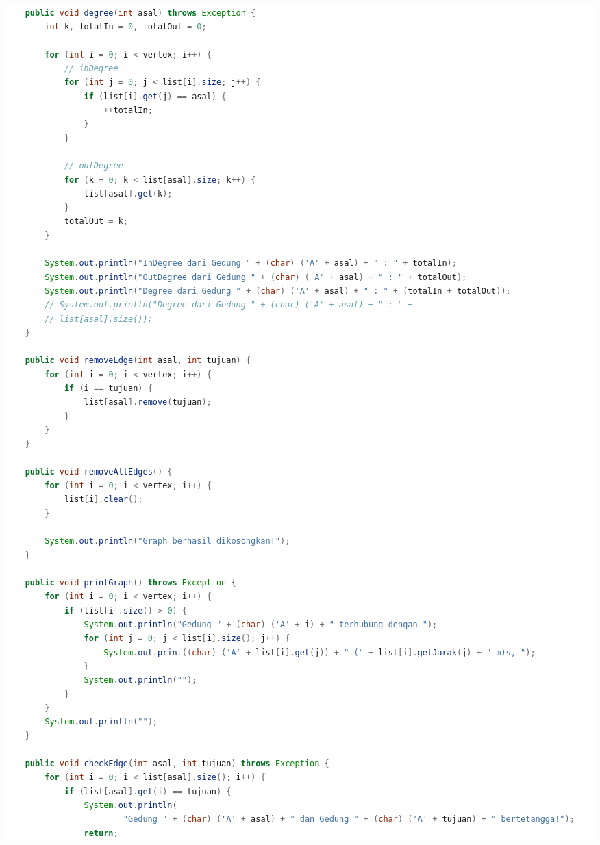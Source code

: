 ```java
    public void degree(int asal) throws Exception {
        int k, totalIn = 0, totalOut = 0;

        for (int i = 0; i < vertex; i++) {
            // inDegree
            for (int j = 0; j < list[i].size; j++) {
                if (list[i].get(j) == asal) {
                    ++totalIn;
                }
            }

            // outDegree
            for (k = 0; k < list[asal].size; k++) {
                list[asal].get(k);
            }
            totalOut = k;
        }

        System.out.println("InDegree dari Gedung " + (char) ('A' + asal) + " : " + totalIn);
        System.out.println("OutDegree dari Gedung " + (char) ('A' + asal) + " : " + totalOut);
        System.out.println("Degree dari Gedung " + (char) ('A' + asal) + " : " + (totalIn + totalOut));
        // System.out.println("Degree dari Gedung " + (char) ('A' + asal) + " : " +
        // list[asal].size());
    }

    public void removeEdge(int asal, int tujuan) {
        for (int i = 0; i < vertex; i++) {
            if (i == tujuan) {
                list[asal].remove(tujuan);
            }
        }
    }

    public void removeAllEdges() {
        for (int i = 0; i < vertex; i++) {
            list[i].clear();
        }

        System.out.println("Graph berhasil dikosongkan!");
    }

    public void printGraph() throws Exception {
        for (int i = 0; i < vertex; i++) {
            if (list[i].size() > 0) {
                System.out.println("Gedung " + (char) ('A' + i) + " terhubung dengan ");
                for (int j = 0; j < list[i].size(); j++) {
                    System.out.print((char) ('A' + list[i].get(j)) + " (" + list[i].getJarak(j) + " m)s, ");
                }
                System.out.println("");
            }
        }
        System.out.println("");
    }

    public void checkEdge(int asal, int tujuan) throws Exception {
        for (int i = 0; i < list[asal].size(); i++) {
            if (list[asal].get(i) == tujuan) {
                System.out.println(
                        "Gedung " + (char) ('A' + asal) + " dan Gedung " + (char) ('A' + tujuan) + " bertetangga!");
                return;
```